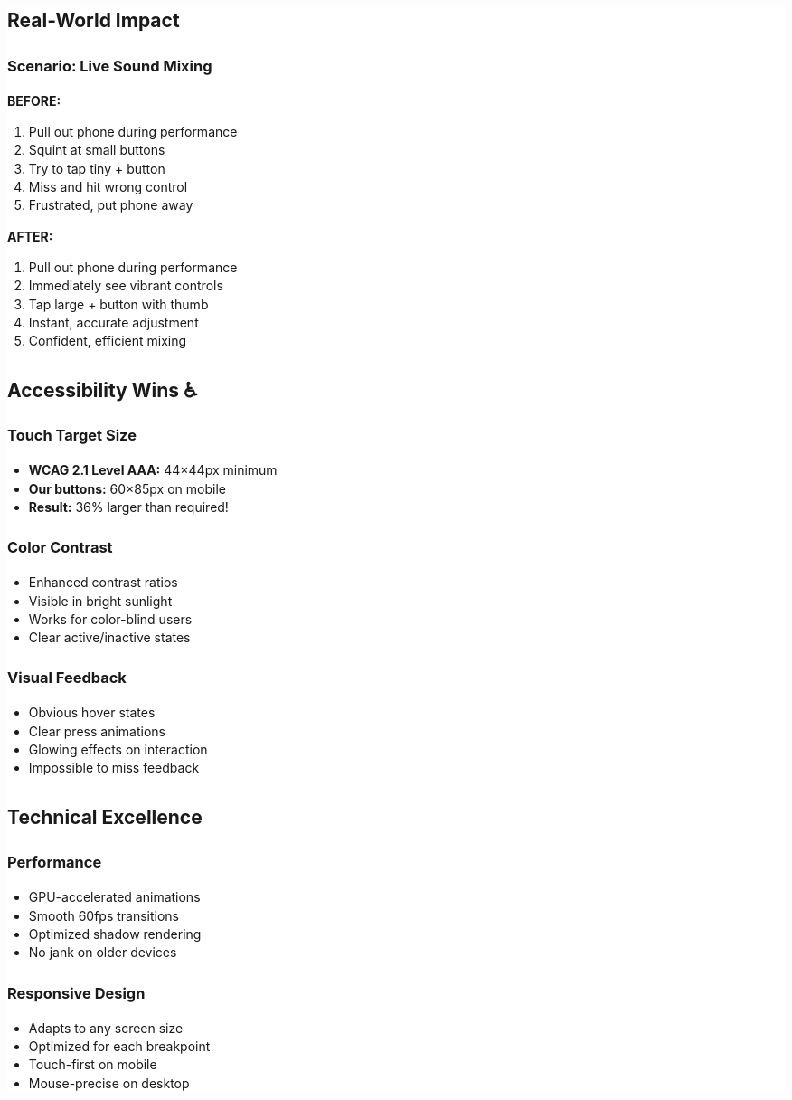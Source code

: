 ## Real-World Impact

### Scenario: Live Sound Mixing

**BEFORE:**
1. Pull out phone during performance
2. Squint at small buttons
3. Try to tap tiny + button
4. Miss and hit wrong control
5. Frustrated, put phone away

**AFTER:**
1. Pull out phone during performance
2. Immediately see vibrant controls
3. Tap large + button with thumb
4. Instant, accurate adjustment
5. Confident, efficient mixing

## Accessibility Wins ♿

### Touch Target Size
- **WCAG 2.1 Level AAA:** 44×44px minimum
- **Our buttons:** 60×85px on mobile
- **Result:** 36% larger than required!

### Color Contrast
- Enhanced contrast ratios
- Visible in bright sunlight
- Works for color-blind users
- Clear active/inactive states

### Visual Feedback
- Obvious hover states
- Clear press animations
- Glowing effects on interaction
- Impossible to miss feedback

## Technical Excellence

### Performance
- GPU-accelerated animations
- Smooth 60fps transitions
- Optimized shadow rendering
- No jank on older devices

### Responsive Design
- Adapts to any screen size
- Optimized for each breakpoint
- Touch-first on mobile
- Mouse-precise on desktop
